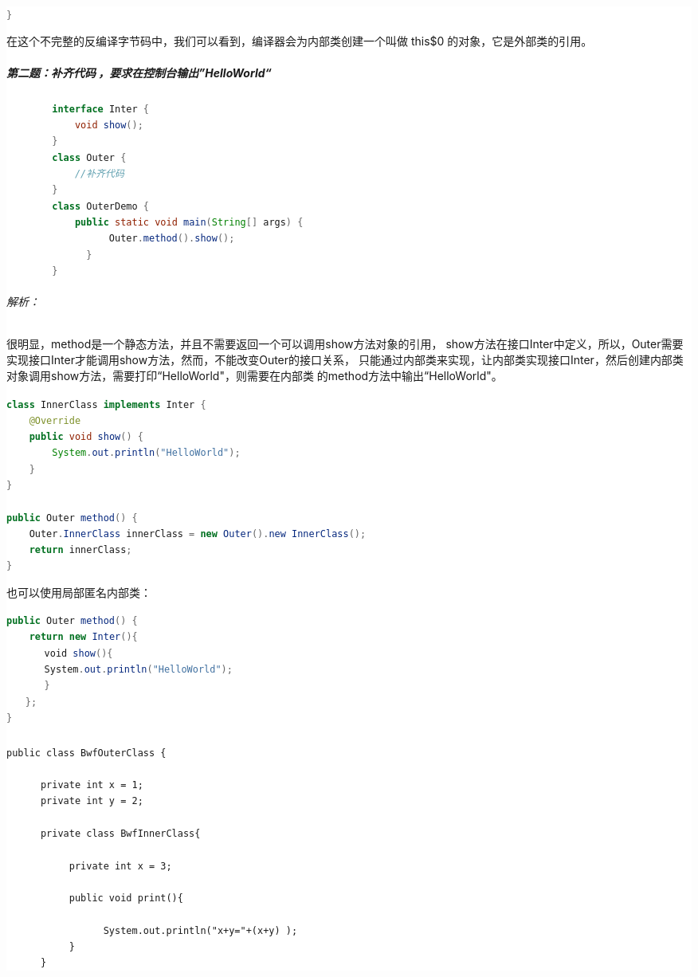 ```java
}
```
在这个不完整的反编译字节码中，我们可以看到，编译器会为内部类创建一个叫做 this$0 的对象，它是外部类的引用。

 
##### 第二题：补齐代码 ，要求在控制台输出”HelloWorld“
```java
        interface Inter { 
            void show(); 
        }
        class Outer { 
            //补齐代码 
        }
        class OuterDemo {
            public static void main(String[] args) {
                  Outer.method().show();
              }
        }
```

###### 解析：
很明显，method是一个静态方法，并且不需要返回一个可以调用show方法对象的引用，
show方法在接口Inter中定义，所以，Outer需要实现接口Inter才能调用show方法，然而，不能改变Outer的接口关系，
只能通过内部类来实现，让内部类实现接口Inter，然后创建内部类对象调用show方法，需要打印“HelloWorld"，则需要在内部类
的method方法中输出“HelloWorld"。
```java
class InnerClass implements Inter {
    @Override
	public void show() {
	    System.out.println("HelloWorld");
	}
}
	
public Outer method() {
    Outer.InnerClass innerClass = new Outer().new InnerClass();
    return innerClass;
}
```

也可以使用局部匿名内部类：
```java
public Outer method() {
    return new Inter(){
　　　　void show(){
　　　　System.out.println("HelloWorld");
　　　　}
　　};
}
```

#####
```
public class BwfOuterClass {

      private int x = 1;
      private int y = 2;

      private class BwfInnerClass{

           private int x = 3;

           public void print(){

                 System.out.println("x+y="+(x+y) );
           }
      }
```